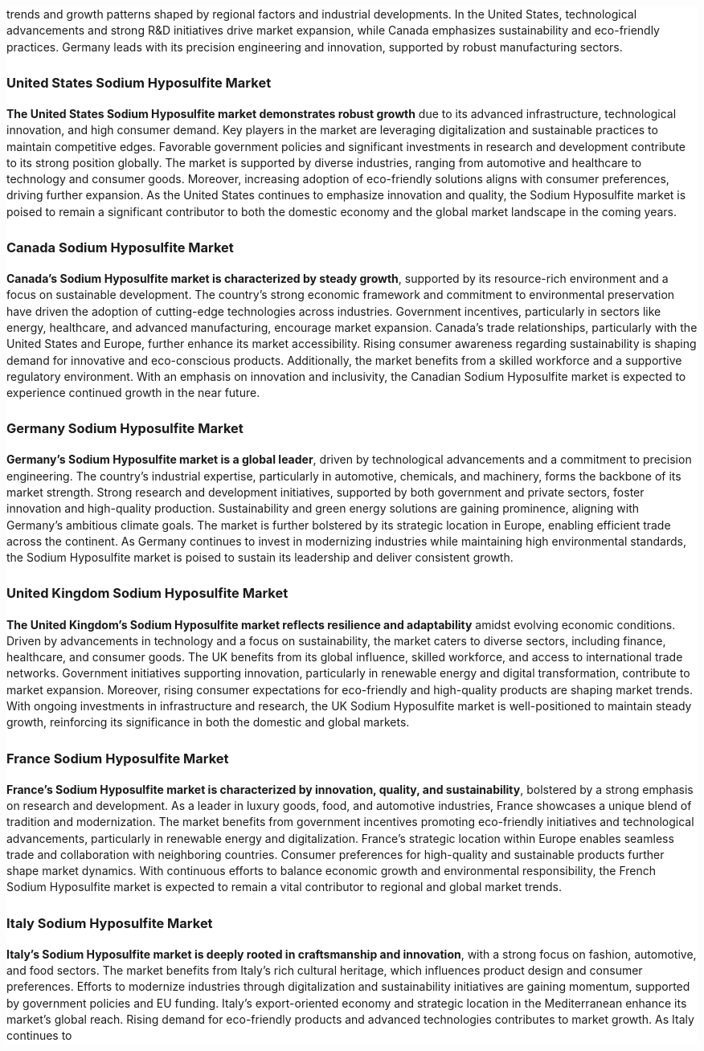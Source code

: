 trends and growth patterns shaped by regional factors and industrial developments. In the United States, technological advancements and strong R&amp;D initiatives drive market expansion, while Canada emphasizes sustainability and eco-friendly practices. Germany leads with its precision engineering and innovation, supported by robust manufacturing sectors.</span></em></p></blockquote><h3><strong>United States Sodium Hyposulfite Market</strong></h3><p><strong>The United States Sodium Hyposulfite market demonstrates robust growth</strong> due to its advanced infrastructure, technological innovation, and high consumer demand. Key players in the market are leveraging digitalization and sustainable practices to maintain competitive edges. Favorable government policies and significant investments in research and development contribute to its strong position globally. The market is supported by diverse industries, ranging from automotive and healthcare to technology and consumer goods. Moreover, increasing adoption of eco-friendly solutions aligns with consumer preferences, driving further expansion. As the United States continues to emphasize innovation and quality, the Sodium Hyposulfite market is poised to remain a significant contributor to both the domestic economy and the global market landscape in the coming years.</p><h3><strong>Canada Sodium Hyposulfite Market</strong></h3><p><strong>Canada&rsquo;s Sodium Hyposulfite market is characterized by steady growth</strong>, supported by its resource-rich environment and a focus on sustainable development. The country&rsquo;s strong economic framework and commitment to environmental preservation have driven the adoption of cutting-edge technologies across industries. Government incentives, particularly in sectors like energy, healthcare, and advanced manufacturing, encourage market expansion. Canada&rsquo;s trade relationships, particularly with the United States and Europe, further enhance its market accessibility. Rising consumer awareness regarding sustainability is shaping demand for innovative and eco-conscious products. Additionally, the market benefits from a skilled workforce and a supportive regulatory environment. With an emphasis on innovation and inclusivity, the Canadian Sodium Hyposulfite market is expected to experience continued growth in the near future.</p><h3><strong>Germany Sodium Hyposulfite Market</strong></h3><p><strong>Germany&rsquo;s Sodium Hyposulfite market is a global leader</strong>, driven by technological advancements and a commitment to precision engineering. The country&rsquo;s industrial expertise, particularly in automotive, chemicals, and machinery, forms the backbone of its market strength. Strong research and development initiatives, supported by both government and private sectors, foster innovation and high-quality production. Sustainability and green energy solutions are gaining prominence, aligning with Germany&rsquo;s ambitious climate goals. The market is further bolstered by its strategic location in Europe, enabling efficient trade across the continent. As Germany continues to invest in modernizing industries while maintaining high environmental standards, the Sodium Hyposulfite market is poised to sustain its leadership and deliver consistent growth.</p><h3><strong>United Kingdom Sodium Hyposulfite Market</strong></h3><p><strong>The United Kingdom&rsquo;s Sodium Hyposulfite market reflects resilience and adaptability</strong> amidst evolving economic conditions. Driven by advancements in technology and a focus on sustainability, the market caters to diverse sectors, including finance, healthcare, and consumer goods. The UK benefits from its global influence, skilled workforce, and access to international trade networks. Government initiatives supporting innovation, particularly in renewable energy and digital transformation, contribute to market expansion. Moreover, rising consumer expectations for eco-friendly and high-quality products are shaping market trends. With ongoing investments in infrastructure and research, the UK Sodium Hyposulfite market is well-positioned to maintain steady growth, reinforcing its significance in both the domestic and global markets.</p><h3><strong>France Sodium Hyposulfite Market</strong></h3><p><strong>France&rsquo;s Sodium Hyposulfite market is characterized by innovation, quality, and sustainability</strong>, bolstered by a strong emphasis on research and development. As a leader in luxury goods, food, and automotive industries, France showcases a unique blend of tradition and modernization. The market benefits from government incentives promoting eco-friendly initiatives and technological advancements, particularly in renewable energy and digitalization. France&rsquo;s strategic location within Europe enables seamless trade and collaboration with neighboring countries. Consumer preferences for high-quality and sustainable products further shape market dynamics. With continuous efforts to balance economic growth and environmental responsibility, the French Sodium Hyposulfite market is expected to remain a vital contributor to regional and global market trends.</p><h3><strong>Italy Sodium Hyposulfite Market</strong></h3><p><strong>Italy&rsquo;s Sodium Hyposulfite market is deeply rooted in craftsmanship and innovation</strong>, with a strong focus on fashion, automotive, and food sectors. The market benefits from Italy&rsquo;s rich cultural heritage, which influences product design and consumer preferences. Efforts to modernize industries through digitalization and sustainability initiatives are gaining momentum, supported by government policies and EU funding. Italy&rsquo;s export-oriented economy and strategic location in the Mediterranean enhance its market&rsquo;s global reach. Rising demand for eco-friendly products and advanced technologies contributes to market growth. As Italy continues to